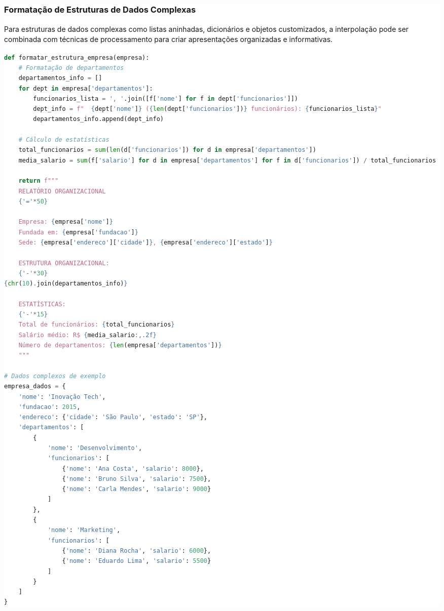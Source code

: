 
### Formatação de Estruturas de Dados Complexas

Para estruturas de dados complexas como listas aninhadas, dicionários e objetos customizados, a interpolação pode ser combinada com técnicas de processamento para criar apresentações organizadas e informativas.

```python
def formatar_estrutura_empresa(empresa):
    # Formatação de departamentos
    departamentos_info = []
    for dept in empresa['departamentos']:
        funcionarios_lista = ', '.join([f['nome'] for f in dept['funcionarios']])
        dept_info = f"  {dept['nome']} ({len(dept['funcionarios'])} funcionários): {funcionarios_lista}"
        departamentos_info.append(dept_info)
    
    # Cálculo de estatísticas
    total_funcionarios = sum(len(d['funcionarios']) for d in empresa['departamentos'])
    media_salario = sum(f['salario'] for d in empresa['departamentos'] for f in d['funcionarios']) / total_funcionarios
    
    return f"""
    RELATÓRIO ORGANIZACIONAL
    {'='*50}
    
    Empresa: {empresa['nome']}
    Fundada em: {empresa['fundacao']}
    Sede: {empresa['endereco']['cidade']}, {empresa['endereco']['estado']}
    
    ESTRUTURA ORGANIZACIONAL:
    {'-'*30}
{chr(10).join(departamentos_info)}
    
    ESTATÍSTICAS:
    {'-'*15}
    Total de funcionários: {total_funcionarios}
    Salário médio: R$ {media_salario:,.2f}
    Número de departamentos: {len(empresa['departamentos'])}
    """

# Dados complexos de exemplo
empresa_dados = {
    'nome': 'Inovação Tech',
    'fundacao': 2015,
    'endereco': {'cidade': 'São Paulo', 'estado': 'SP'},
    'departamentos': [
        {
            'nome': 'Desenvolvimento',
            'funcionarios': [
                {'nome': 'Ana Costa', 'salario': 8000},
                {'nome': 'Bruno Silva', 'salario': 7500},
                {'nome': 'Carla Mendes', 'salario': 9000}
            ]
        },
        {
            'nome': 'Marketing',
            'funcionarios': [
                {'nome': 'Diana Rocha', 'salario': 6000},
                {'nome': 'Eduardo Lima', 'salario': 5500}
            ]
        }
    ]
}
```